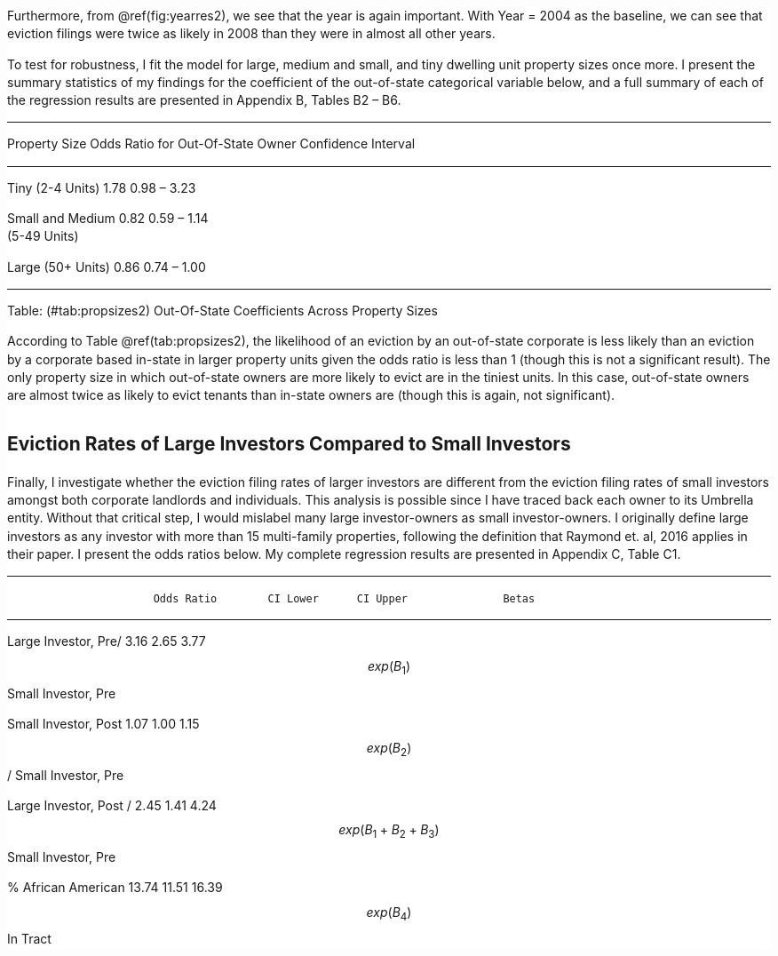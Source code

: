 Furthermore, from \@ref(fig:yearres2), we see that the year is again important. With Year = 2004 as the baseline, we can see that eviction filings were twice as likely in 2008 than they were in almost all other years.  

To test for robustness, I fit the model for large, medium and small, and tiny dwelling unit property sizes once more. I present the summary statistics of my findings for the coefficient of the out-of-state categorical variable below, and a full summary of each of the regression results are presented in Appendix B, Tables B2 – B6. 

-------------------------------------------------------------------------------------
Property Size            Odds Ratio for Out-Of-State Owner	     Confidence Interval
------------------------ -------------------------------------- ---------------------
Tiny (2-4 Units)	       1.78                                    0.98 – 3.23

Small and Medium         0.82                                    0.59 – 1.14         
(5-49 Units)                
                                              
Large (50+ Units)	       0.86	                                   0.74 – 1.00
------------------------ -------------------------------------- ---------------------
Table: (\#tab:propsizes2) Out-Of-State Coefficients Across Property Sizes 

According to Table \@ref(tab:propsizes2), the likelihood of an eviction by an out-of-state corporate is less likely than an eviction by a corporate based in-state in larger property units given the odds ratio is less than 1 (though this is not a significant result). The only property size in which out-of-state owners are more likely to evict are in the tiniest units. In this case, out-of-state owners are almost twice as likely to evict tenants than in-state owners are (though this is again, not significant). 


## Eviction Rates of Large Investors Compared to Small Investors

Finally, I investigate whether the eviction filing rates of larger investors are different from the eviction filing rates of small investors amongst both corporate landlords and individuals. This analysis is possible since I have traced back each owner to its Umbrella entity. Without that critical step, I would mislabel many large investor-owners as small investor-owners. I originally define large investors as any investor with more than 15 multi-family properties, following the definition that Raymond et. al, 2016 applies in their paper. I present the odds ratios below. My complete regression results are presented in Appendix C, Table C1.

-------------------------------------------------------------------------------------
                           Odds Ratio        CI Lower	   CI Upper	              Betas
------------------------ ----------------- ------------ ----------- -----------------
Large Investor, Pre/     3.16	             2.65	        3.77          $$exp(B_{1})$$
Small Investor, Pre                
                                              
Small Investor, Post	   1.07	             1.00	        1.15	         $$exp(B_{2})$$
/ Small Investor, Pre
  
Large Investor, Post / 	 2.45	             1.41	        4.24    $$exp(B_{1} + B_{2} +B_{3})$$
Small Investor, Pre
  
% African American 	     13.74	           11.51       	16.39       $$exp(B_{4})$$
In Tract
  